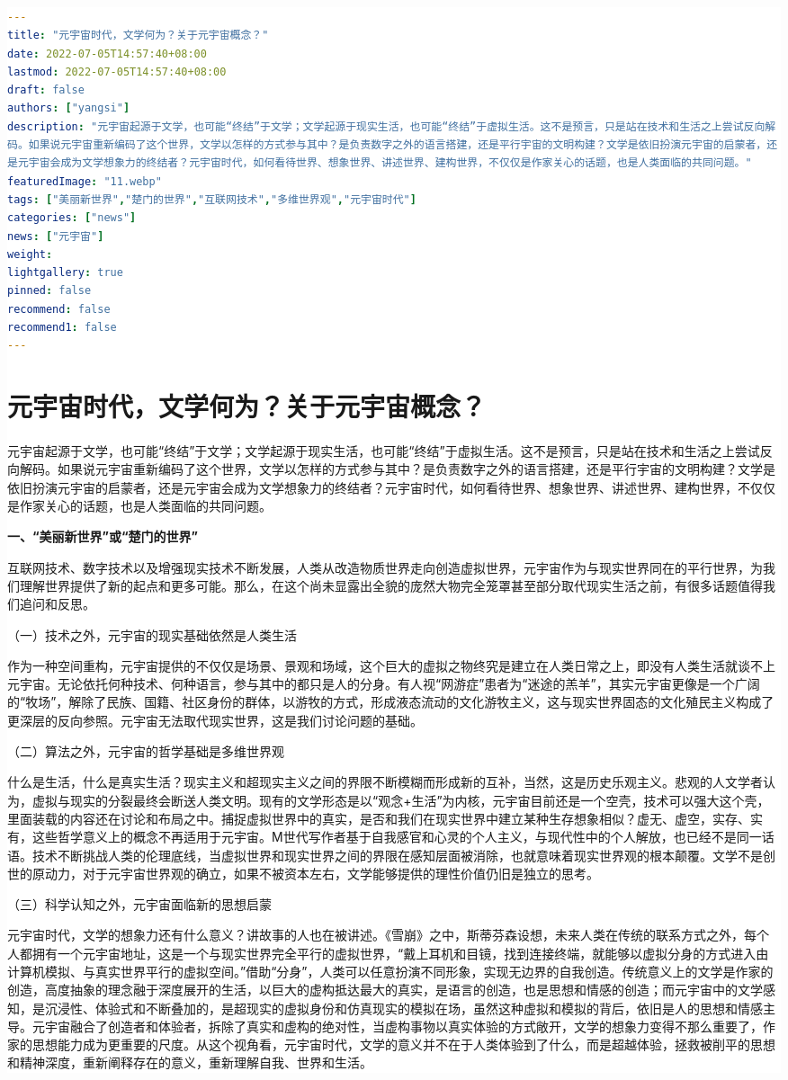 ```yaml
---
title: "元宇宙时代，文学何为？关于元宇宙概念？"
date: 2022-07-05T14:57:40+08:00
lastmod: 2022-07-05T14:57:40+08:00
draft: false
authors: ["yangsi"]
description: "元宇宙起源于文学，也可能“终结”于文学；文学起源于现实生活，也可能“终结”于虚拟生活。这不是预言，只是站在技术和生活之上尝试反向解码。如果说元宇宙重新编码了这个世界，文学以怎样的方式参与其中？是负责数字之外的语言搭建，还是平行宇宙的文明构建？文学是依旧扮演元宇宙的启蒙者，还是元宇宙会成为文学想象力的终结者？元宇宙时代，如何看待世界、想象世界、讲述世界、建构世界，不仅仅是作家关心的话题，也是人类面临的共同问题。"
featuredImage: "11.webp"
tags: ["美丽新世界","楚门的世界","互联网技术","多维世界观","元宇宙时代"]
categories: ["news"]
news: ["元宇宙"]
weight: 
lightgallery: true
pinned: false
recommend: false
recommend1: false
---
```


# 元宇宙时代，文学何为？关于元宇宙概念？

元宇宙起源于文学，也可能“终结”于文学；文学起源于现实生活，也可能“终结”于虚拟生活。这不是预言，只是站在技术和生活之上尝试反向解码。如果说元宇宙重新编码了这个世界，文学以怎样的方式参与其中？是负责数字之外的语言搭建，还是平行宇宙的文明构建？文学是依旧扮演元宇宙的启蒙者，还是元宇宙会成为文学想象力的终结者？元宇宙时代，如何看待世界、想象世界、讲述世界、建构世界，不仅仅是作家关心的话题，也是人类面临的共同问题。

**一、“美丽新世界”或“楚门的世界”**

互联网技术、数字技术以及增强现实技术不断发展，人类从改造物质世界走向创造虚拟世界，元宇宙作为与现实世界同在的平行世界，为我们理解世界提供了新的起点和更多可能。那么，在这个尚未显露出全貌的庞然大物完全笼罩甚至部分取代现实生活之前，有很多话题值得我们追问和反思。

（一）技术之外，元宇宙的现实基础依然是人类生活

作为一种空间重构，元宇宙提供的不仅仅是场景、景观和场域，这个巨大的虚拟之物终究是建立在人类日常之上，即没有人类生活就谈不上元宇宙。无论依托何种技术、何种语言，参与其中的都只是人的分身。有人视“网游症”患者为“迷途的羔羊”，其实元宇宙更像是一个广阔的“牧场”，解除了民族、国籍、社区身份的群体，以游牧的方式，形成液态流动的文化游牧主义，这与现实世界固态的文化殖民主义构成了更深层的反向参照。元宇宙无法取代现实世界，这是我们讨论问题的基础。

（二）算法之外，元宇宙的哲学基础是多维世界观

什么是生活，什么是真实生活？现实主义和超现实主义之间的界限不断模糊而形成新的互补，当然，这是历史乐观主义。悲观的人文学者认为，虚拟与现实的分裂最终会断送人类文明。现有的文学形态是以“观念+生活”为内核，元宇宙目前还是一个空壳，技术可以强大这个壳，里面装载的内容还在讨论和布局之中。捕捉虚拟世界中的真实，是否和我们在现实世界中建立某种生存想象相似？虚无、虚空，实存、实有，这些哲学意义上的概念不再适用于元宇宙。M世代写作者基于自我感官和心灵的个人主义，与现代性中的个人解放，也已经不是同一话语。技术不断挑战人类的伦理底线，当虚拟世界和现实世界之间的界限在感知层面被消除，也就意味着现实世界观的根本颠覆。文学不是创世的原动力，对于元宇宙世界观的确立，如果不被资本左右，文学能够提供的理性价值仍旧是独立的思考。

（三）科学认知之外，元宇宙面临新的思想启蒙

元宇宙时代，文学的想象力还有什么意义？讲故事的人也在被讲述。《雪崩》之中，斯蒂芬森设想，未来人类在传统的联系方式之外，每个人都拥有一个元宇宙地址，这是一个与现实世界完全平行的虚拟世界，“戴上耳机和目镜，找到连接终端，就能够以虚拟分身的方式进入由计算机模拟、与真实世界平行的虚拟空间。”借助“分身”，人类可以任意扮演不同形象，实现无边界的自我创造。传统意义上的文学是作家的创造，高度抽象的理念融于深度展开的生活，以巨大的虚构抵达最大的真实，是语言的创造，也是思想和情感的创造；而元宇宙中的文学感知，是沉浸性、体验式和不断叠加的，是超现实的虚拟身份和仿真现实的模拟在场，虽然这种虚拟和模拟的背后，依旧是人的思想和情感主导。元宇宙融合了创造者和体验者，拆除了真实和虚构的绝对性，当虚构事物以真实体验的方式敞开，文学的想象力变得不那么重要了，作家的思想能力成为更重要的尺度。从这个视角看，元宇宙时代，文学的意义并不在于人类体验到了什么，而是超越体验，拯救被削平的思想和精神深度，重新阐释存在的意义，重新理解自我、世界和生活。
